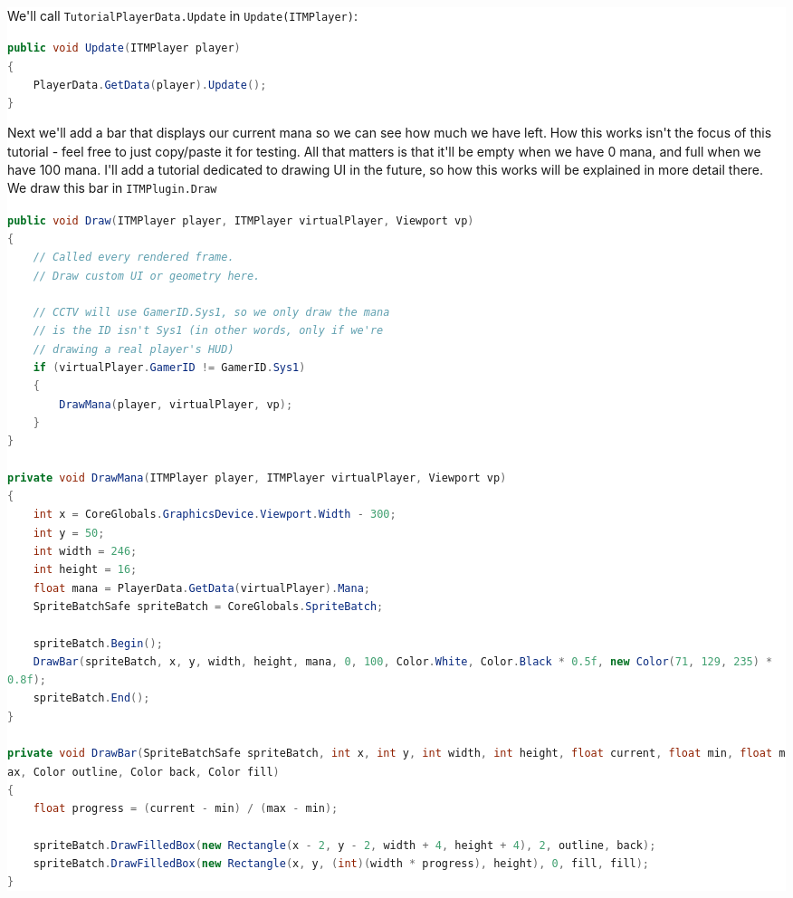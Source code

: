 ```csharp
```

We'll call `TutorialPlayerData.Update` in `Update(ITMPlayer)`:

```csharp
public void Update(ITMPlayer player)
{
    PlayerData.GetData(player).Update();
}
```

Next we'll add a bar that displays our current mana so we can see how much we have left. How this works isn't the focus of this tutorial - feel free to just copy/paste it for testing. All that matters is that it'll be empty when we have 0 mana, and full when we have 100 mana. I'll add a tutorial dedicated to drawing UI in the future, so how this works will be explained in more detail there. We draw this bar in `ITMPlugin.Draw`

```csharp
public void Draw(ITMPlayer player, ITMPlayer virtualPlayer, Viewport vp)
{
    // Called every rendered frame.
    // Draw custom UI or geometry here.

    // CCTV will use GamerID.Sys1, so we only draw the mana
    // is the ID isn't Sys1 (in other words, only if we're
    // drawing a real player's HUD)
    if (virtualPlayer.GamerID != GamerID.Sys1)
    {
        DrawMana(player, virtualPlayer, vp);
    }
}

private void DrawMana(ITMPlayer player, ITMPlayer virtualPlayer, Viewport vp)
{
    int x = CoreGlobals.GraphicsDevice.Viewport.Width - 300;
    int y = 50;
    int width = 246;
    int height = 16;
    float mana = PlayerData.GetData(virtualPlayer).Mana;
    SpriteBatchSafe spriteBatch = CoreGlobals.SpriteBatch;

    spriteBatch.Begin();
    DrawBar(spriteBatch, x, y, width, height, mana, 0, 100, Color.White, Color.Black * 0.5f, new Color(71, 129, 235) * 0.8f);
    spriteBatch.End();
}

private void DrawBar(SpriteBatchSafe spriteBatch, int x, int y, int width, int height, float current, float min, float max, Color outline, Color back, Color fill)
{
    float progress = (current - min) / (max - min);

    spriteBatch.DrawFilledBox(new Rectangle(x - 2, y - 2, width + 4, height + 4), 2, outline, back);
    spriteBatch.DrawFilledBox(new Rectangle(x, y, (int)(width * progress), height), 0, fill, fill);
}
```
